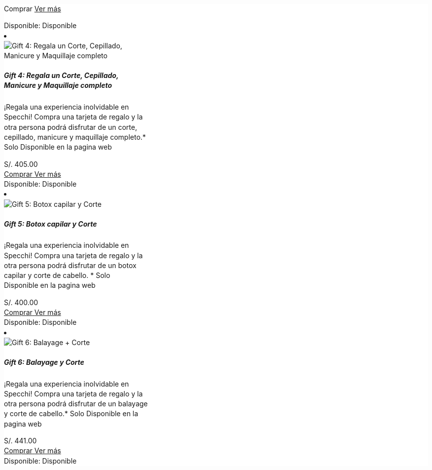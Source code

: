 <span>Comprar</span> </a> <a class="button lnk_view btn btn-default" href="https://specchi.com.pe/store/551-gift-3-corteritual-kerastase.html" title="Ver detalle" tabindex="0"> <span>Ver más</span> </a></div><div class="product-flags"></div><span class="availability"> <label>Disponible:</label> <span class=" text-success"> Disponible </span> </span></div></div></li><li class="ajax_block_product col-xs-6 col-sm-4 col-md-4 col-lg-3 slick-slide slick-active" data-slick-index="3" aria-hidden="false" tabindex="0" role="option" aria-describedby="slick-slide03" style="width: 300px;"><div class="product-container" itemscope="" itemtype="https://schema.org/Product"><div class="left-block"><div class="product-image-container"><div class="product_img_link"> <img class="img-responsive" src="./Specchi Perú _ Salón de belleza, Peluquería, Spa - SPECCHi Store_files/gift-4-cortecepilladomanicuremaquillaje-completo.jpg" alt="Gift 4: Regala un Corte, Cepillado, Manicure y Maquillaje completo" title="Gift 4: Regala un Corte, Cepillado, Manicure y Maquillaje completo"></div></div></div><div class="right-block"><h5 itemprop="name"><div class="product-name"> Gift 4: Regala un Corte, Cepillado, Manicure y Maquillaje completo</div></h5><p class="product-desc" itemprop="description"> ¡Regala una experiencia inolvidable en Specchi! Compra una tarjeta de regalo y la otra persona&nbsp;podrá disfrutar de un corte, cepillado, manicure y maquillaje completo.* Solo Disponible&nbsp;en la pagina web</p><div class="content_price"> <span class="price product-price"> S/. 405.00 </span></div><div class="button-container"> <a class="button ajax_add_to_cart_button btn btn-default" href="https://specchi.com.pe/carrito?add=1&amp;id_product=552&amp;token=2872b6b5dc410ddee77cec6a8f43d146" rel="nofollow" title="Comprar" data-id-product-attribute="0" data-id-product="552" data-minimal_quantity="1" tabindex="0"> <span>Comprar</span> </a> <a class="button lnk_view btn btn-default" href="https://specchi.com.pe/store/552-gift-4-cortecepilladomanicuremaquillaje-completo.html" title="Ver detalle" tabindex="0"> <span>Ver más</span> </a></div><div class="product-flags"></div><span class="availability"> <label>Disponible:</label> <span class=" text-success"> Disponible </span> </span></div></div></li><li class="ajax_block_product col-xs-6 col-sm-4 col-md-4 col-lg-3 slick-slide" data-slick-index="4" aria-hidden="true" tabindex="-1" role="option" aria-describedby="slick-slide04" style="width: 300px;"><div class="product-container" itemscope="" itemtype="https://schema.org/Product"><div class="left-block"><div class="product-image-container"><div class="product_img_link"> <img class="img-responsive" src="./Specchi Perú _ Salón de belleza, Peluquería, Spa - SPECCHi Store_files/gift-5-botox-capilar-corte.jpg" alt="Gift 5: Botox capilar y Corte" title="Gift 5: Botox capilar y Corte"></div></div></div><div class="right-block"><h5 itemprop="name"><div class="product-name"> Gift 5: Botox capilar y Corte</div></h5><p class="product-desc" itemprop="description"> ¡Regala una experiencia inolvidable en Specchi! Compra una tarjeta de regalo y la otra persona&nbsp;podrá disfrutar de un botox capilar y corte de cabello.&nbsp;* Solo Disponible&nbsp;en la pagina web</p><div class="content_price"> <span class="price product-price"> S/. 400.00 </span></div><div class="button-container"> <a class="button ajax_add_to_cart_button btn btn-default" href="https://specchi.com.pe/carrito?add=1&amp;id_product=553&amp;token=2872b6b5dc410ddee77cec6a8f43d146" rel="nofollow" title="Comprar" data-id-product-attribute="0" data-id-product="553" data-minimal_quantity="1" tabindex="-1"> <span>Comprar</span> </a> <a class="button lnk_view btn btn-default" href="https://specchi.com.pe/store/553-gift-5-botox-capilar-corte.html" title="Ver detalle" tabindex="-1"> <span>Ver más</span> </a></div><div class="product-flags"></div><span class="availability"> <label>Disponible:</label> <span class=" text-success"> Disponible </span> </span></div></div></li><li class="ajax_block_product col-xs-6 col-sm-4 col-md-4 col-lg-3 slick-slide" data-slick-index="5" aria-hidden="true" tabindex="-1" role="option" aria-describedby="slick-slide05" style="width: 300px;"><div class="product-container" itemscope="" itemtype="https://schema.org/Product"><div class="left-block"><div class="product-image-container"><div class="product_img_link"> <img class="img-responsive" src="./Specchi Perú _ Salón de belleza, Peluquería, Spa - SPECCHi Store_files/balayage-corte.jpg" alt="Gift 6: Balayage + Corte" title="Gift 6: Balayage + Corte"></div></div></div><div class="right-block"><h5 itemprop="name"><div class="product-name"> Gift 6: Balayage y Corte</div></h5><p class="product-desc" itemprop="description"> ¡Regala una experiencia inolvidable en Specchi! Compra una tarjeta de regalo y la otra persona podrá disfrutar de un balayage y corte de cabello.* Solo Disponible&nbsp;en la pagina web</p><div class="content_price"> <span class="price product-price"> S/. 441.00 </span></div><div class="button-container"> <a class="button ajax_add_to_cart_button btn btn-default" href="https://specchi.com.pe/carrito?add=1&amp;id_product=596&amp;token=2872b6b5dc410ddee77cec6a8f43d146" rel="nofollow" title="Comprar" data-id-product-attribute="0" data-id-product="596" data-minimal_quantity="1" tabindex="-1"> <span>Comprar</span> </a> <a class="button lnk_view btn btn-default" href="https://specchi.com.pe/store/596-balayage-corte.html" title="Ver detalle" tabindex="-1"> <span>Ver más</span> </a></div><div class="product-flags"></div><span class="availability"> <label>Disponible:</label> <span class=" text-success"> Disponible </span>